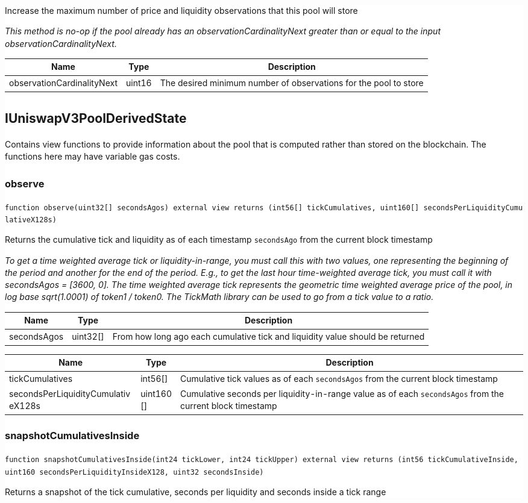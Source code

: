 Increase the maximum number of price and liquidity observations that this pool will store

_This method is no-op if the pool already has an observationCardinalityNext greater than or equal to
the input observationCardinalityNext._

| Name | Type | Description |
| ---- | ---- | ----------- |
| observationCardinalityNext | uint16 | The desired minimum number of observations for the pool to store |

## IUniswapV3PoolDerivedState

Contains view functions to provide information about the pool that is computed rather than stored on the
blockchain. The functions here may have variable gas costs.

### observe

```solidity
function observe(uint32[] secondsAgos) external view returns (int56[] tickCumulatives, uint160[] secondsPerLiquidityCumulativeX128s)
```

Returns the cumulative tick and liquidity as of each timestamp `secondsAgo` from the current block timestamp

_To get a time weighted average tick or liquidity-in-range, you must call this with two values, one representing
the beginning of the period and another for the end of the period. E.g., to get the last hour time-weighted average tick,
you must call it with secondsAgos = [3600, 0].
The time weighted average tick represents the geometric time weighted average price of the pool, in
log base sqrt(1.0001) of token1 / token0. The TickMath library can be used to go from a tick value to a ratio._

| Name | Type | Description |
| ---- | ---- | ----------- |
| secondsAgos | uint32[] | From how long ago each cumulative tick and liquidity value should be returned |

| Name | Type | Description |
| ---- | ---- | ----------- |
| tickCumulatives | int56[] | Cumulative tick values as of each `secondsAgos` from the current block timestamp |
| secondsPerLiquidityCumulativeX128s | uint160[] | Cumulative seconds per liquidity-in-range value as of each `secondsAgos` from the current block timestamp |

### snapshotCumulativesInside

```solidity
function snapshotCumulativesInside(int24 tickLower, int24 tickUpper) external view returns (int56 tickCumulativeInside, uint160 secondsPerLiquidityInsideX128, uint32 secondsInside)
```

Returns a snapshot of the tick cumulative, seconds per liquidity and seconds inside a tick range
